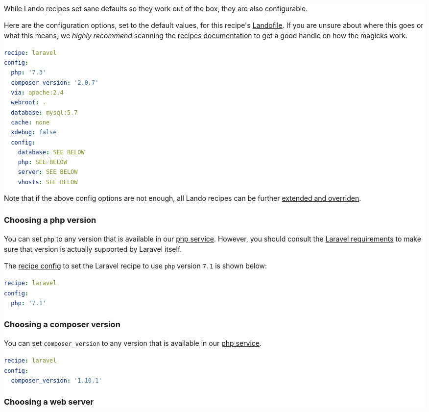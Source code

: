 While Lando [recipes](./../config/recipes.md) set sane defaults so they work out of the box, they are also [configurable](./../config/recipes.md#config).

Here are the configuration options, set to the default values, for this recipe's [Landofile](./../config/lando.md). If you are unsure about where this goes or what this means, we *highly recommend* scanning the [recipes documentation](./../config/recipes.md) to get a good handle on how the magicks work.

```yaml
recipe: laravel
config:
  php: '7.3'
  composer_version: '2.0.7'
  via: apache:2.4
  webroot: .
  database: mysql:5.7
  cache: none
  xdebug: false
  config:
    database: SEE BELOW
    php: SEE BELOW
    server: SEE BELOW
    vhosts: SEE BELOW
```

Note that if the above config options are not enough, all Lando recipes can be further [extended and overriden](./../config/recipes.md#extending-and-overriding-recipes).

### Choosing a php version

You can set `php` to any version that is available in our [php service](./php.md). However, you should consult the [Laravel requirements](https://laravel.com/docs/5.7/installation#web-server-configuration) to make sure that version is actually supported by Laravel itself.

The [recipe config](./../config/recipes.md#config) to set the Laravel recipe to use `php` version `7.1` is shown below:

```yaml
recipe: laravel
config:
  php: '7.1'
```

### Choosing a composer version

You can set `composer_version` to any version that is available in our [php service](./php.md#installing-composer).

```yaml
recipe: laravel
config:
  composer_version: '1.10.1'
```

### Choosing a web server
